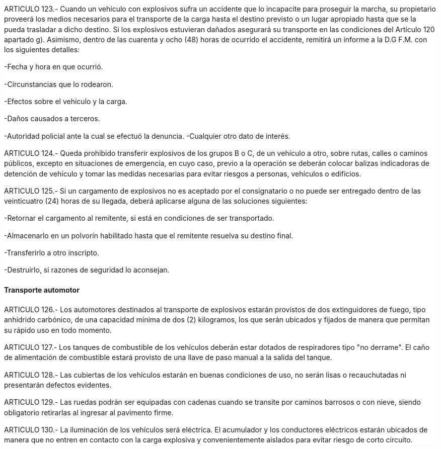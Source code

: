 <a id="123"></a>
ARTICULO    123.-  Cuando  un  vehículo  con  explosivos  sufra  un accidente  que    lo   incapacite  para  proseguir  la  marcha,  su propietario proveerá los  medios  necesarios  para el transporte de la carga hasta el destino previsto o un lugar apropiado  hasta  que se    la  pueda  trasladar  a  dicho  destino.  Si  los  explosivos estuvieran  dañados  asegurará su transporte en las condiciones del Artículo 120 apartado  g).  Asimismo, dentro de las cuarenta y ocho (48) horas de ocurrido el accidente,  remitirá  un informe a la D.G F.M. con los siguientes detalles:

-Fecha y hora en que ocurrió.

-Circunstancias que lo rodearon.

-Efectos sobre el vehículo y la carga.

-Daños causados a terceros.

-Autoridad  policial  ante  la  cual  se efectuó la denuncia.  -Cualquier otro dato de interés.

<a id="124"></a>
ARTICULO  124.- Queda prohibido transferir explosivos de los grupos B o C, de un  vehículo  a  otro,  sobre  rutas,  calles  o  caminos públicos,  excepto  en  situaciones  de  emergencia,  en cuyo caso, previo  a  la  operación se deberán colocar balizas indicadoras  de detención de vehículo  y  tomar  las medidas necesarias para evitar riesgos a personas, vehículos o edificios.

<a id="125"></a>
ARTICULO  125.-  Si  un cargamento de explosivos no es aceptado por el consignatario o no puede ser entregado dentro de las veinticuatro (24) horas  de  su llegada, deberá aplicarse alguna de las soluciones siguientes:

-Retornar el cargamento al remitente,  si  está  en  condiciones de ser transportado.

-Almacenarlo  en  un  polvorín  habilitado  hasta  que el remitente resuelva su destino final.

-Transferirlo a otro inscripto.

-Destruirlo, si razones de seguridad lo aconsejan.

#### Transporte automotor

<a id="126"></a>
ARTICULO    126.-  Los  automotores  destinados  al  transporte  de explosivos estarán  provistos  de  dos extinguidores de fuego, tipo anhídrido carbónico, de una capacidad mínima de dos (2) kilogramos,  los  que  serán  ubicados  y  fijados  de  manera  que permitan su rápido uso en todo momento.

<a id="127"></a>
ARTICULO  127.- Los tanques de combustible de los vehículos deberán estar dotados  de  respiradores  tipo  "no  derrame".  El  caño  de alimentación  de  combustible  estará provisto de una llave de paso manual a la salida del tanque.

<a id="128"></a>
ARTICULO  128.-  Las  cubiertas  de los vehículos estarán en buenas condiciones de uso, no serán lisas  o  recauchutadas ni presentarán defectos evidentes.

<a id="129"></a>
ARTICULO  129.-  Las ruedas podrán ser equipadas con cadenas cuando se transite por caminos  barrosos  o  con nieve, siendo obligatorio retirarlas al ingresar al pavimento firme.

<a id="130"></a>
ARTICULO  130.-  La iluminación de los vehículos será eléctrica. El acumulador y los conductores  eléctricos estarán ubicados de manera que no entren en contacto con la carga explosiva y convenientemente aislados para  evitar  riesgo  de  corto circuito.
